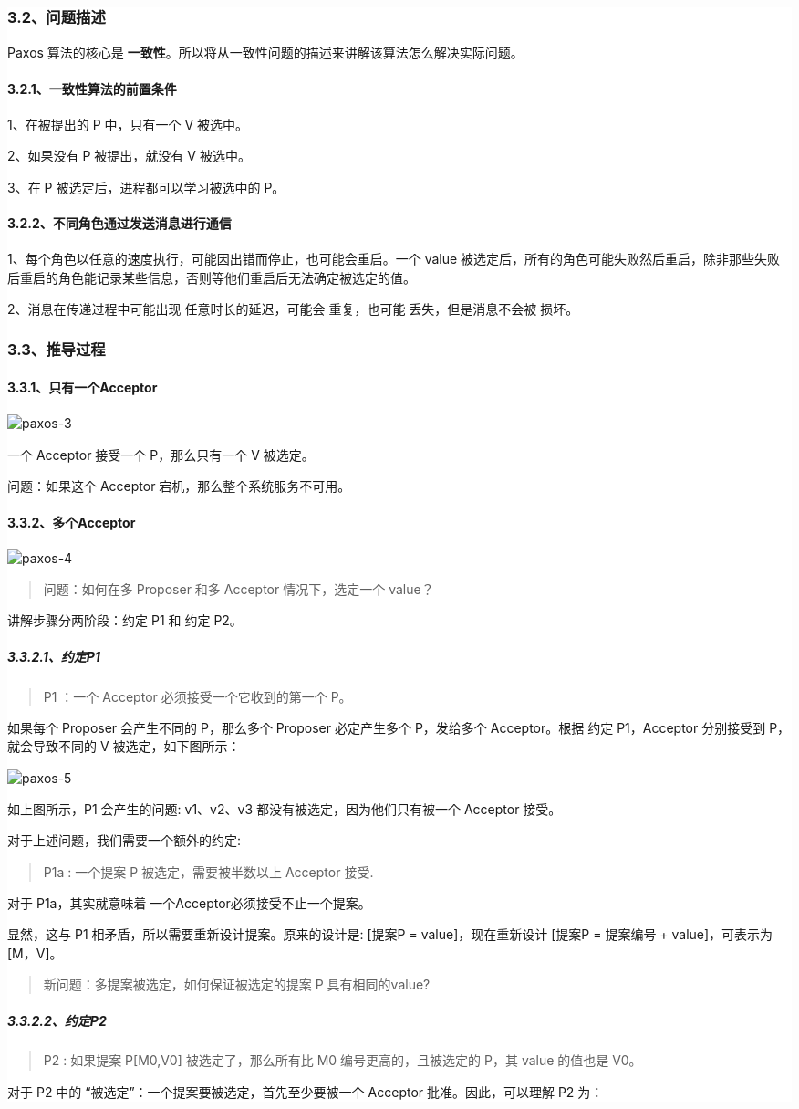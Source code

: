 <h3>3.2、问题描述</h3>

Paxos 算法的核心是 **一致性**。所以将从一致性问题的描述来讲解该算法怎么解决实际问题。

<h4>3.2.1、一致性算法的前置条件</h4>

1、在被提出的 P 中，只有一个 V 被选中。

2、如果没有 P 被提出，就没有 V 被选中。

3、在 P 被选定后，进程都可以学习被选中的 P。

<h4>3.2.2、不同角色通过发送消息进行通信</h4>

1、每个角色以任意的速度执行，可能因出错而停止，也可能会重启。一个 value 被选定后，所有的角色可能失败然后重启，除非那些失败后重启的角色能记录某些信息，否则等他们重启后无法确定被选定的值。

2、消息在传递过程中可能出现 任意时长的延迟，可能会 重复，也可能 丢失，但是消息不会被 损坏。

<h3>3.3、推导过程</h3>

<h4>3.3.1、只有一个Acceptor</h4>

![paxos-3](https://github.com/DemoTransfer/MUYI/blob/master/docs/%E5%88%86%E5%B8%83%E5%BC%8F%E7%90%86%E8%AE%BA/picture/paxos-3.png)

一个 Acceptor 接受一个 P，那么只有一个 V 被选定。

问题：如果这个 Acceptor 宕机，那么整个系统服务不可用。

<h4>3.3.2、多个Acceptor</h4>

![paxos-4](https://github.com/DemoTransfer/MUYI/blob/master/docs/%E5%88%86%E5%B8%83%E5%BC%8F%E7%90%86%E8%AE%BA/picture/paxos-4.png)

> 问题：如何在多 Proposer 和多 Acceptor 情况下，选定一个 value？

讲解步骤分两阶段：约定 P1 和 约定 P2。

<h5>3.3.2.1、约定P1</h5>

> P1 ：一个 Acceptor 必须接受一个它收到的第一个 P。

如果每个 Proposer 会产生不同的 P，那么多个 Proposer 必定产生多个 P，发给多个 Acceptor。根据 约定 P1，Acceptor 分别接受到 P，就会导致不同的 V 被选定，如下图所示：

![paxos-5](https://github.com/DemoTransfer/MUYI/blob/master/docs/%E5%88%86%E5%B8%83%E5%BC%8F%E7%90%86%E8%AE%BA/picture/paxos-5.png)

如上图所示，P1 会产生的问题: v1、v2、v3 都没有被选定，因为他们只有被一个 Acceptor 接受。

对于上述问题，我们需要一个额外的约定:

> P1a : 一个提案 P 被选定，需要被半数以上 Acceptor 接受.

对于 P1a，其实就意味着 一个Acceptor必须接受不止一个提案。

显然，这与 P1 相矛盾，所以需要重新设计提案。原来的设计是: [提案P = value]，现在重新设计 [提案P = 提案编号 + value]，可表示为 [M，V]。

> 新问题：多提案被选定，如何保证被选定的提案 P 具有相同的value?

<h5>3.3.2.2、约定P2</h5>

> P2 : 如果提案 P[M0,V0] 被选定了，那么所有比 M0 编号更高的，且被选定的 P，其 value 的值也是 V0。

对于 P2 中的 “被选定”：一个提案要被选定，首先至少要被一个 Acceptor 批准。因此，可以理解 P2 为：
